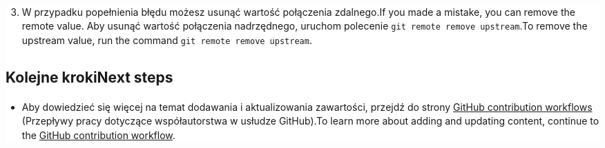 3. <span data-ttu-id="55aea-194">W przypadku popełnienia błędu możesz usunąć wartość połączenia zdalnego.</span><span class="sxs-lookup"><span data-stu-id="55aea-194">If you made a mistake, you can remove the remote value.</span></span> <span data-ttu-id="55aea-195">Aby usunąć wartość połączenia nadrzędnego, uruchom polecenie `git remote remove upstream`.</span><span class="sxs-lookup"><span data-stu-id="55aea-195">To remove the upstream value, run the command `git remote remove upstream`.</span></span>

## <a name="next-steps"></a><span data-ttu-id="55aea-196">Kolejne kroki</span><span class="sxs-lookup"><span data-stu-id="55aea-196">Next steps</span></span>
- <span data-ttu-id="55aea-197">Aby dowiedzieć się więcej na temat dodawania i aktualizowania zawartości, przejdź do strony [GitHub contribution workflows](how-to-write-workflows-major.md) (Przepływy pracy dotyczące współautorstwa w usłudze GitHub).</span><span class="sxs-lookup"><span data-stu-id="55aea-197">To learn more about adding and updating content, continue to the [GitHub contribution workflow](how-to-write-workflows-major.md).</span></span>